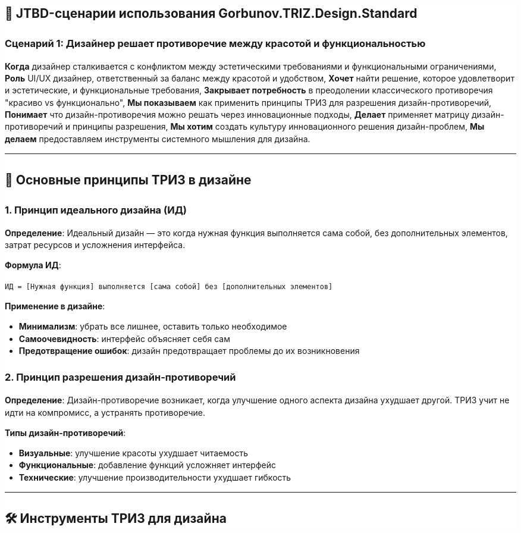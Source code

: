 
## 💼 JTBD-сценарии использования Gorbunov.TRIZ.Design.Standard

### Сценарий 1: Дизайнер решает противоречие между красотой и функциональностью

**Когда** дизайнер сталкивается с конфликтом между эстетическими требованиями и функциональными ограничениями,
**Роль** UI/UX дизайнер, ответственный за баланс между красотой и удобством,
**Хочет** найти решение, которое удовлетворит и эстетические, и функциональные требования,
**Закрывает потребность** в преодолении классического противоречия "красиво vs функционально",
**Мы показываем** как применить принципы ТРИЗ для разрешения дизайн-противоречий,
**Понимает** что дизайн-противоречия можно решать через инновационные подходы,
**Делает** применяет матрицу дизайн-противоречий и принципы разрешения,
**Мы хотим** создать культуру инновационного решения дизайн-проблем,
**Мы делаем** предоставляем инструменты системного мышления для дизайна.

---

## 🎨 Основные принципы ТРИЗ в дизайне

### 1. Принцип идеального дизайна (ИД)

**Определение**: Идеальный дизайн — это когда нужная функция выполняется сама собой, без дополнительных элементов, затрат ресурсов и усложнения интерфейса.

**Формула ИД**:

```
ИД = [Нужная функция] выполняется [сама собой] без [дополнительных элементов]
```

**Применение в дизайне**:

- **Минимализм**: убрать все лишнее, оставить только необходимое
- **Самоочевидность**: интерфейс объясняет себя сам
- **Предотвращение ошибок**: дизайн предотвращает проблемы до их возникновения

### 2. Принцип разрешения дизайн-противоречий

**Определение**: Дизайн-противоречие возникает, когда улучшение одного аспекта дизайна ухудшает другой. ТРИЗ учит не идти на компромисс, а устранять противоречие.

**Типы дизайн-противоречий**:

- **Визуальные**: улучшение красоты ухудшает читаемость
- **Функциональные**: добавление функций усложняет интерфейс
- **Технические**: улучшение производительности ухудшает гибкость

---

## 🛠️ Инструменты ТРИЗ для дизайна
